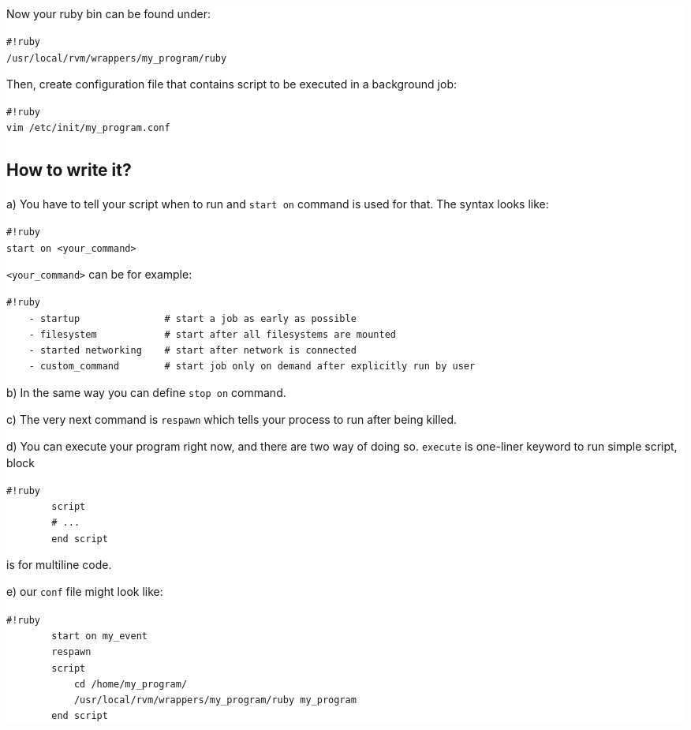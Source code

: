 Now your ruby bin can be found under:

```
#!ruby
/usr/local/rvm/wrappers/my_program/ruby
```	

Then, create configuration file that contains script to be executed in a background job:

```
#!ruby
vim /etc/init/my_program.conf
```

## How to write it?
	
  a) You have to tell your script when to run and `start on` command is used for that. The syntax looks like:

```
#!ruby
start on <your_command>
```


`<your_command>` can be for example:


```
#!ruby
	- startup				# start a job as early as possible
	- filesystem 			# start after all filesystems are mounted
	- started networking 	# start after network is connected
	- custom_command 		# start job only on demand after explicitly run by user
```

  b) In the same way you can define `stop on` command.
	
  c) The very next command is `respawn` which tells your process to run after being killed.
	
  d) You can execute your program right now, and there are two way of doing so. `execute` is one-liner keyword to run simple script, block


```
#!ruby		
		script
		# ...
		end script
```
		
is for multiline code.
	
  e) our `conf` file might look like:


```
#!ruby	
		start on my_event
		respawn
		script
			cd /home/my_program/
			/usr/local/rvm/wrappers/my_program/ruby my_program
		end script
```
		